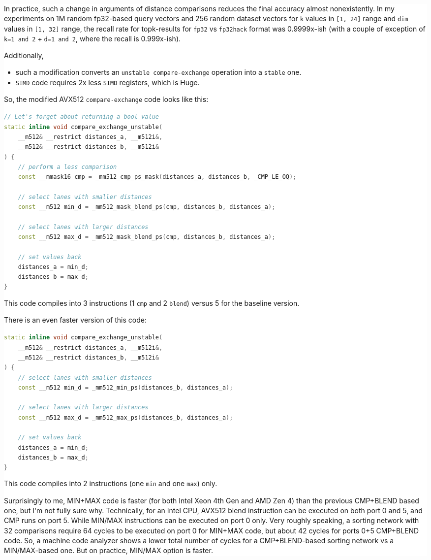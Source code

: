 In practice, such a change in arguments of distance comparisons reduces the final accuracy almost nonexistently. In my experiments on 1M random fp32-based query vectors and 256 random dataset vectors for `k` values in `[1, 24]` range and `dim` values in `[1, 32]` range, the recall rate for topk-results for `fp32` vs `fp32hack` format was 0.9999x-ish (with a couple of exception of `k=1 and 2` + `d=1 and 2`, where the recall is 0.999x-ish).

Additionally, 
* such a modification converts an `unstable compare-exchange` operation into a `stable` one. 
* `SIMD` code requires 2x less `SIMD` registers, which is Huge.

So, the modified AVX512 `compare-exchange` code looks like this:
``` C++
// Let's forget about returning a bool value
static inline void compare_exchange_unstable(
    __m512& __restrict distances_a, __m512i&,
    __m512& __restrict distances_b, __m512i&
) {
    // perform a less comparison
    const __mmask16 cmp = _mm512_cmp_ps_mask(distances_a, distances_b, _CMP_LE_OQ);

    // select lanes with smaller distances
    const __m512 min_d = _mm512_mask_blend_ps(cmp, distances_b, distances_a);

    // select lanes with larger distances
    const __m512 max_d = _mm512_mask_blend_ps(cmp, distances_b, distances_a);

    // set values back
    distances_a = min_d;
    distances_b = max_d;
}
```
This code compiles into 3 instructions (1 `cmp` and 2 `blend`) versus 5 for the baseline version.

There is an even faster version of this code:
```C++
static inline void compare_exchange_unstable(
    __m512& __restrict distances_a, __m512i&,
    __m512& __restrict distances_b, __m512i&
) {
    // select lanes with smaller distances
    const __m512 min_d = _mm512_min_ps(distances_b, distances_a);

    // select lanes with larger distances
    const __m512 max_d = _mm512_max_ps(distances_b, distances_a);

    // set values back
    distances_a = min_d;
    distances_b = max_d;
}
```
This code compiles into 2 instructions (one `min` and one `max`) only. 

Surprisingly to me, MIN+MAX code is faster (for both Intel Xeon 4th Gen and AMD Zen 4) than the previous CMP+BLEND based one, but I'm not fully sure why. Technically, for an Intel CPU, AVX512 blend instruction can be executed on both port 0 and 5, and CMP runs on port 5. While MIN/MAX instructions can be executed on port 0 only. Very roughly speaking, a sorting network with 32 comparisons require 64 cycles to be executed on port 0 for MIN+MAX code, but about 42 cycles for ports 0+5 CMP+BLEND code. So, a machine code analyzer shows a lower total number of cycles for a CMP+BLEND-based sorting network vs a MIN/MAX-based one. But on practice, MIN/MAX option is faster. 


[//]: # (TODO: QUERY -> QUERIES?)
[//]: # (TODO: N_QUERY -> N_QUERIES?)